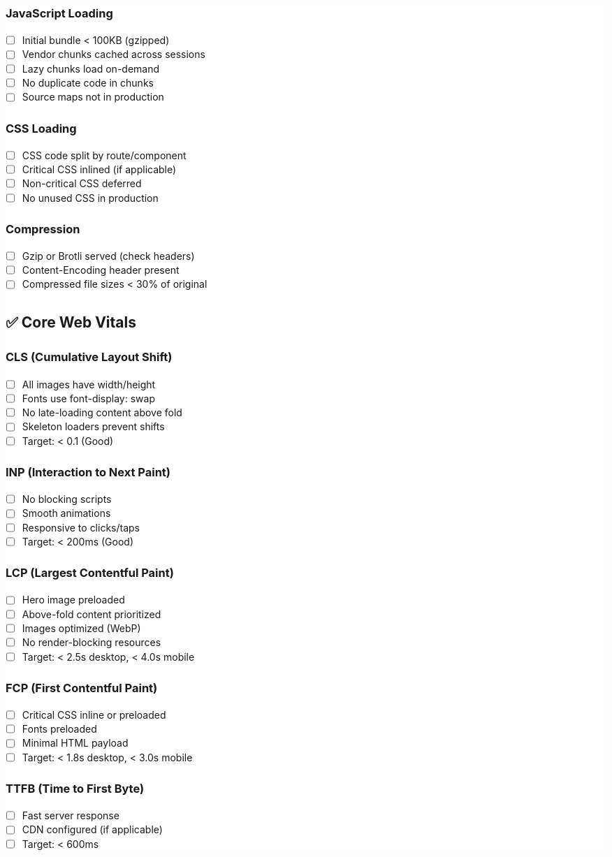 ### JavaScript Loading
- [ ] Initial bundle < 100KB (gzipped)
- [ ] Vendor chunks cached across sessions
- [ ] Lazy chunks load on-demand
- [ ] No duplicate code in chunks
- [ ] Source maps not in production

### CSS Loading
- [ ] CSS code split by route/component
- [ ] Critical CSS inlined (if applicable)
- [ ] Non-critical CSS deferred
- [ ] No unused CSS in production

### Compression
- [ ] Gzip or Brotli served (check headers)
- [ ] Content-Encoding header present
- [ ] Compressed file sizes < 30% of original

## ✅ Core Web Vitals

### CLS (Cumulative Layout Shift)
- [ ] All images have width/height
- [ ] Fonts use font-display: swap
- [ ] No late-loading content above fold
- [ ] Skeleton loaders prevent shifts
- [ ] Target: < 0.1 (Good)

### INP (Interaction to Next Paint)
- [ ] No blocking scripts
- [ ] Smooth animations
- [ ] Responsive to clicks/taps
- [ ] Target: < 200ms (Good)

### LCP (Largest Contentful Paint)
- [ ] Hero image preloaded
- [ ] Above-fold content prioritized
- [ ] Images optimized (WebP)
- [ ] No render-blocking resources
- [ ] Target: < 2.5s desktop, < 4.0s mobile

### FCP (First Contentful Paint)
- [ ] Critical CSS inline or preloaded
- [ ] Fonts preloaded
- [ ] Minimal HTML payload
- [ ] Target: < 1.8s desktop, < 3.0s mobile

### TTFB (Time to First Byte)
- [ ] Fast server response
- [ ] CDN configured (if applicable)
- [ ] Target: < 600ms
